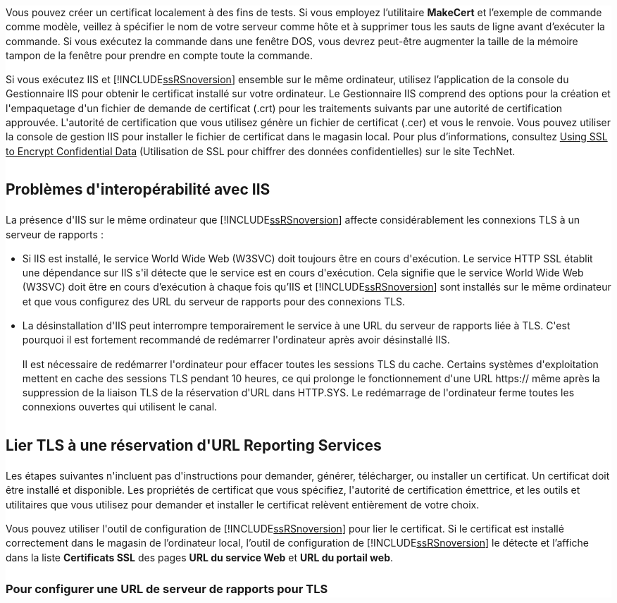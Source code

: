  Vous pouvez créer un certificat localement à des fins de tests. Si vous employez l’utilitaire **MakeCert** et l’exemple de commande comme modèle, veillez à spécifier le nom de votre serveur comme hôte et à supprimer tous les sauts de ligne avant d’exécuter la commande. Si vous exécutez la commande dans une fenêtre DOS, vous devrez peut-être augmenter la taille de la mémoire tampon de la fenêtre pour prendre en compte toute la commande.  
  
 Si vous exécutez IIS et [!INCLUDE[ssRSnoversion](../../includes/ssrsnoversion-md.md)] ensemble sur le même ordinateur, utilisez l’application de la console du Gestionnaire IIS pour obtenir le certificat installé sur votre ordinateur. Le Gestionnaire IIS comprend des options pour la création et l'empaquetage d'un fichier de demande de certificat (.crt) pour les traitements suivants par une autorité de certification approuvée. L'autorité de certification que vous utilisez génère un fichier de certificat (.cer) et vous le renvoie. Vous pouvez utiliser la console de gestion IIS pour installer le fichier de certificat dans le magasin local. Pour plus d’informations, consultez [Using SSL to Encrypt Confidential Data](/previous-versions/windows/it-pro/windows-server-2003/cc738495(v=ws.10)) (Utilisation de SSL pour chiffrer des données confidentielles) sur le site TechNet.  
  
## <a name="interoperability-issues-with-iis"></a>Problèmes d'interopérabilité avec IIS  
 La présence d'IIS sur le même ordinateur que [!INCLUDE[ssRSnoversion](../../includes/ssrsnoversion-md.md)] affecte considérablement les connexions TLS à un serveur de rapports :  
  
-   Si IIS est installé, le service World Wide Web (W3SVC) doit toujours être en cours d'exécution. Le service HTTP SSL établit une dépendance sur IIS s'il détecte que le service est en cours d'exécution. Cela signifie que le service World Wide Web (W3SVC) doit être en cours d’exécution à chaque fois qu’IIS et [!INCLUDE[ssRSnoversion](../../includes/ssrsnoversion-md.md)] sont installés sur le même ordinateur et que vous configurez des URL du serveur de rapports pour des connexions TLS.  
  
-   La désinstallation d'IIS peut interrompre temporairement le service à une URL du serveur de rapports liée à TLS. C'est pourquoi il est fortement recommandé de redémarrer l'ordinateur après avoir désinstallé IIS.  
  
     Il est nécessaire de redémarrer l'ordinateur pour effacer toutes les sessions TLS du cache. Certains systèmes d'exploitation mettent en cache des sessions TLS pendant 10 heures, ce qui prolonge le fonctionnement d'une URL https:// même après la suppression de la liaison TLS de la réservation d'URL dans HTTP.SYS. Le redémarrage de l'ordinateur ferme toutes les connexions ouvertes qui utilisent le canal.  
  
## <a name="bind-tls-to-a-reporting-services-url-reservation"></a>Lier TLS à une réservation d'URL Reporting Services  
 Les étapes suivantes n'incluent pas d'instructions pour demander, générer, télécharger, ou installer un certificat. Un certificat doit être installé et disponible. Les propriétés de certificat que vous spécifiez, l'autorité de certification émettrice, et les outils et utilitaires que vous utilisez pour demander et installer le certificat relèvent entièrement de votre choix.  
  
 Vous pouvez utiliser l'outil de configuration de [!INCLUDE[ssRSnoversion](../../includes/ssrsnoversion-md.md)] pour lier le certificat. Si le certificat est installé correctement dans le magasin de l’ordinateur local, l’outil de configuration de [!INCLUDE[ssRSnoversion](../../includes/ssrsnoversion-md.md)] le détecte et l’affiche dans la liste **Certificats SSL** des pages **URL du service Web** et **URL du portail web**.  
  
### <a name="to-configure-a-report-server-url-for-tls"></a>Pour configurer une URL de serveur de rapports pour TLS  
  